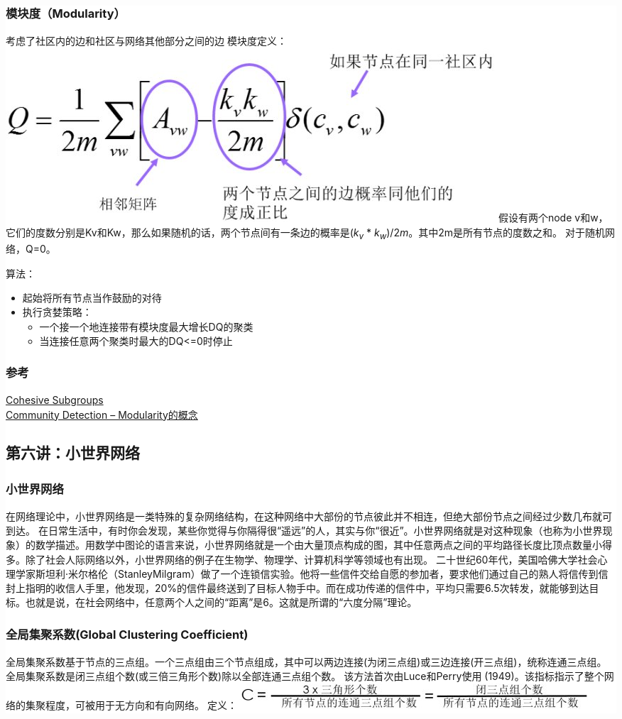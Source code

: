 ### 模块度（Modularity）

考虑了社区内的边和社区与网络其他部分之间的边
模块度定义：
![社交网络分析：社区结构](/images/2014/11/0026uWfMgy6OdI4OSWu72.jpg)
假设有两个node v和w，它们的度数分别是Kv和Kw，那么如果随机的话，两个节点间有一条边的概率是(<em>k<sub>v</sub></em> * <em>k<sub>w</sub></em>)/2<em>m</em>。其中2m是所有节点的度数之和。
对于随机网络，Q=0。

算法：
- 起始将所有节点当作鼓励的对待
- 执行贪婪策略：
  - 一个接一个地连接带有模块度最大增长DQ的聚类
  - 当连接任意两个聚类时最大的DQ<=0时停止

### 参考

[Cohesive Subgroups](http://www.analytictech.com/networks/subgroup.htm)    
[Community Detection – Modularity的概念](https://greatpowerlaw.wordpress.com/2013/02/24/community-detection-modularity/)    

## 第六讲：小世界网络

### 小世界网络

在网络理论中，小世界网络是一类特殊的复杂网络结构，在这种网络中大部份的节点彼此并不相连，但绝大部份节点之间经过少数几布就可到达。
在日常生活中，有时你会发现，某些你觉得与你隔得很“遥远”的人，其实与你“很近”。小世界网络就是对这种现象（也称为小世界现象）的数学描述。用数学中图论的语言来说，小世界网络就是一个由大量顶点构成的图，其中任意两点之间的平均路径长度比顶点数量小得多。除了社会人际网络以外，小世界网络的例子在生物学、物理学、计算机科学等领域也有出现。
二十世纪60年代，美国哈佛大学社会心理学家斯坦利·米尔格伦（StanleyMilgram）做了一个连锁信实验。他将一些信件交给自愿的参加者，要求他们通过自己的熟人将信传到信封上指明的收信人手里，他发现，20%的信件最终送到了目标人物手中。而在成功传递的信件中，平均只需要6.5次转发，就能够到达目标。也就是说，在社会网络中，任意两个人之间的“距离”是6。这就是所谓的“六度分隔”理论。

### 全局集聚系数(Global Clustering Coefficient)

全局集聚系数基于节点的三点组。一个三点组由三个节点组成，其中可以两边连接(为闭三点组)或三边连接(开三点组)，统称连通三点组。
全局集聚系数是闭三点组个数(或三倍三角形个数)除以全部连通三点组个数。
该方法首次由Luce和Perry使用 (1949)。该指标指示了整个网络的集聚程度，可被用于无方向和有向网络。
定义：
![社交网络分析：小世界网络](/images/2014/11/0026uWfMgy6OivBacYp71.jpg)
